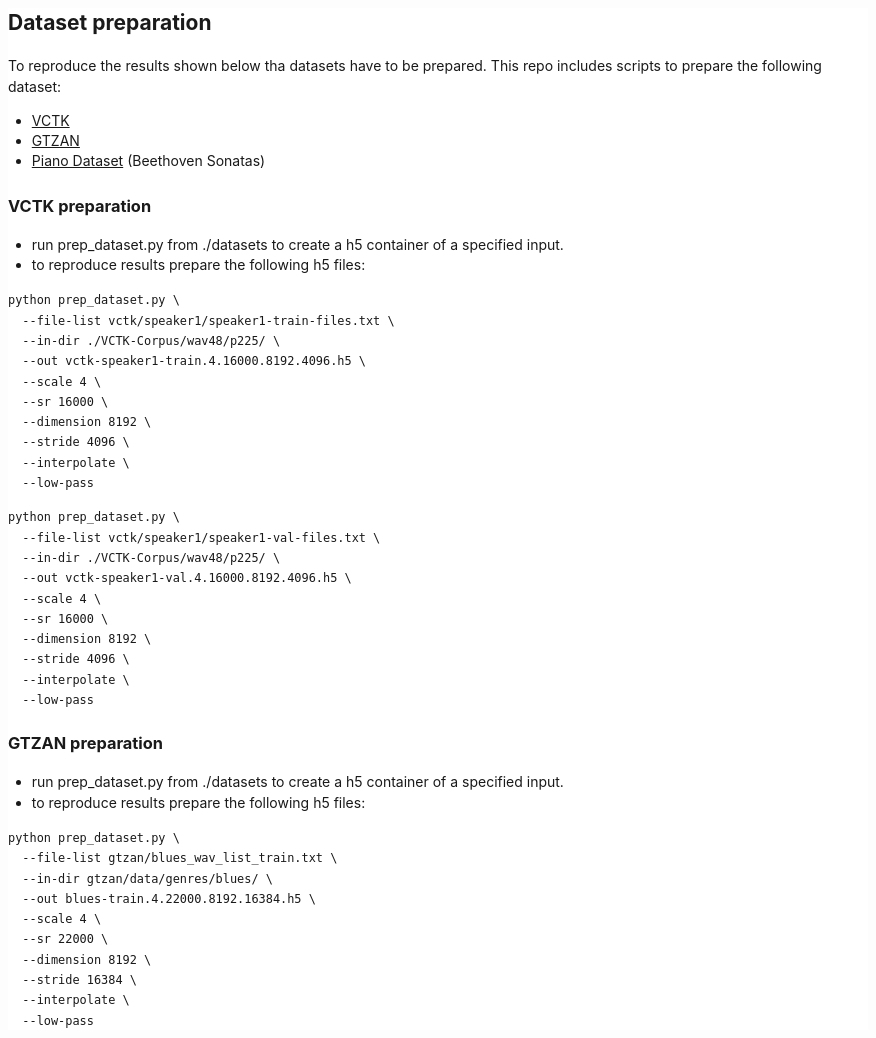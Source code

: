 ## Dataset preparation

To reproduce the results shown below tha datasets have to be prepared. This repo includes scripts to prepare the following dataset:

- [VCTK](https://datashare.is.ed.ac.uk/bitstream/handle/10283/3443/VCTK-Corpus-0.92.zip)
- [GTZAN](https://www.kaggle.com/andradaolteanu/gtzan-dataset-music-genre-classification)
- [Piano Dataset](https://drive.google.com/drive/folders/0B7riq_C8aslvbWJuMGhJRFBmSHM?resourcekey=0-fM79ZaHDzE4IPUMzDUK6uA) (Beethoven Sonatas)


### VCTK preparation

- run prep_dataset.py from ./datasets to create a h5 container of a specified input.
- to reproduce results prepare the following h5 files:

```
python prep_dataset.py \
  --file-list vctk/speaker1/speaker1-train-files.txt \
  --in-dir ./VCTK-Corpus/wav48/p225/ \
  --out vctk-speaker1-train.4.16000.8192.4096.h5 \
  --scale 4 \
  --sr 16000 \
  --dimension 8192 \
  --stride 4096 \
  --interpolate \
  --low-pass
```

```
python prep_dataset.py \
  --file-list vctk/speaker1/speaker1-val-files.txt \
  --in-dir ./VCTK-Corpus/wav48/p225/ \
  --out vctk-speaker1-val.4.16000.8192.4096.h5 \
  --scale 4 \
  --sr 16000 \
  --dimension 8192 \
  --stride 4096 \
  --interpolate \
  --low-pass
```

### GTZAN preparation

- run prep_dataset.py from ./datasets to create a h5 container of a specified input.
- to reproduce results prepare the following h5 files:

```
python prep_dataset.py \
  --file-list gtzan/blues_wav_list_train.txt \
  --in-dir gtzan/data/genres/blues/ \
  --out blues-train.4.22000.8192.16384.h5 \
  --scale 4 \
  --sr 22000 \
  --dimension 8192 \
  --stride 16384 \
  --interpolate \
  --low-pass
```
